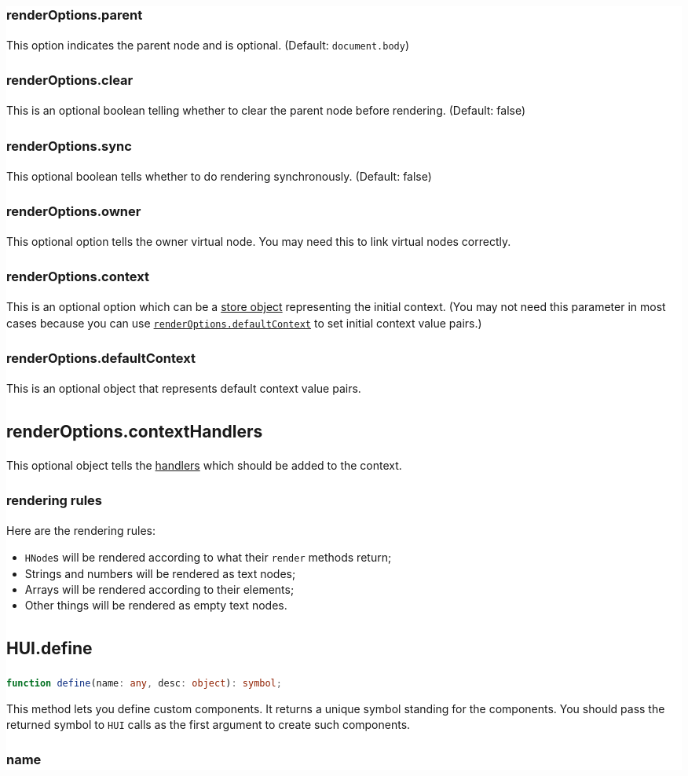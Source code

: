 ### renderOptions.parent

This option indicates the parent node and is optional. (Default: `document.body`)

### renderOptions.clear

This is an optional boolean telling whether to clear the parent node before rendering. (Default: false)

### renderOptions.sync

This optional boolean tells whether to do rendering synchronously. (Default: false)

### renderOptions.owner

This optional option tells the owner virtual node. You may need this to link virtual nodes correctly.

### renderOptions.context

This is an optional option which can be a [store object](#store) representing the initial context. (You may not need this parameter in most cases because you can use [`renderOptions.defaultContext`](renderoptionsdefaultcontext) to set initial context value pairs.)

### renderOptions.defaultContext

This is an optional object that represents default context value pairs.

## renderOptions.contextHandlers

This optional object tells the [handlers](#storehandle) which should be added to the context.

### rendering rules

Here are the rendering rules:

- `HNode`s will be rendered according to what their `render` methods return;
- Strings and numbers will be rendered as text nodes;
- Arrays will be rendered according to their elements;
- Other things will be rendered as empty text nodes.

## HUI.define

```ts
function define(name: any, desc: object): symbol;
```

This method lets you define custom components. It returns a unique symbol standing for the components. You should pass the returned symbol to `HUI` calls as the first argument to create such components.

### name
